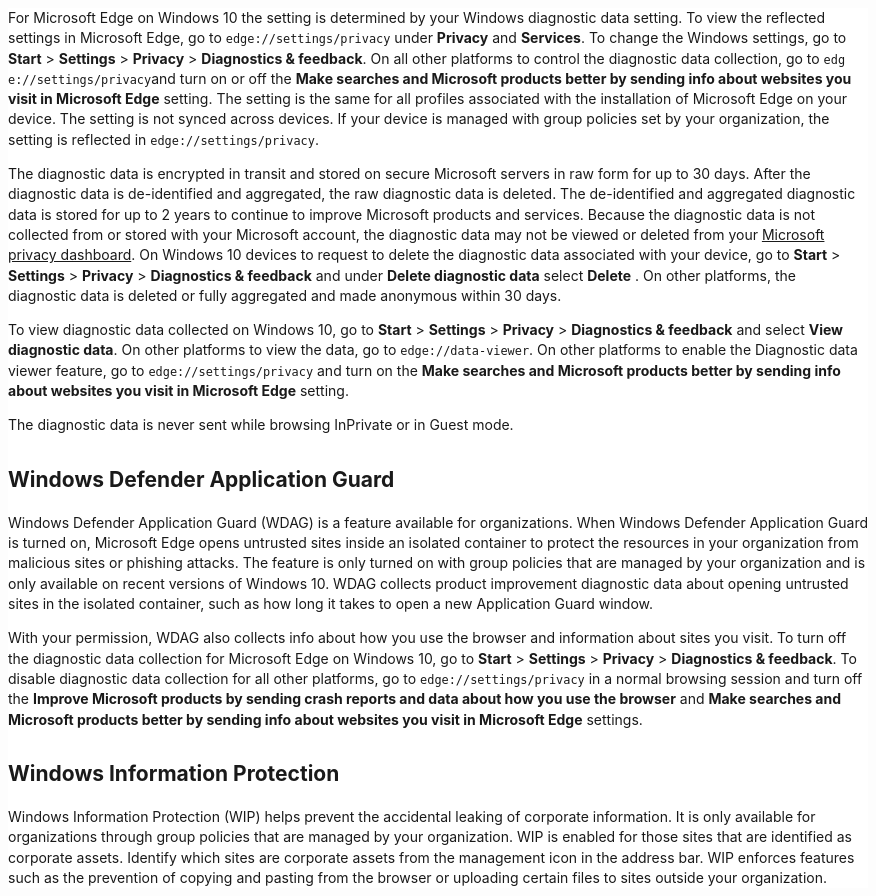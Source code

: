 For Microsoft Edge on Windows 10 the setting is determined by your Windows diagnostic data setting.  To view the reflected settings in Microsoft Edge, go to `edge://settings/privacy` under **Privacy** and **Services**.  To change the Windows settings, go to **Start** > **Settings** > **Privacy** > **Diagnostics & feedback**.  On all other platforms to control the diagnostic data collection, go to `edge://settings/privacy`and turn on or off the **Make searches and Microsoft products better by sending info about websites you visit in Microsoft Edge** setting.  The setting is the same for all profiles associated with the installation of Microsoft Edge on your device.  The setting is not synced across devices.  If your device is managed with group policies set by your organization, the setting is reflected in `edge://settings/privacy`.  

The diagnostic data is encrypted in transit and stored on secure Microsoft servers in raw form for up to 30 days.  After the diagnostic data is de-identified and aggregated, the raw diagnostic data is deleted.  The de-identified and aggregated diagnostic data is stored for up to 2 years to continue to improve Microsoft products and services.  Because the diagnostic data is not collected from or stored with your Microsoft account, the diagnostic data may not be viewed or deleted from your [Microsoft privacy dashboard][MicrosoftAccountPrivacy].  On Windows 10 devices to request to delete the diagnostic data associated with your device, go to **Start** > **Settings** > **Privacy** > **Diagnostics & feedback** and under **Delete diagnostic data** select **Delete** .  On other platforms, the diagnostic data is deleted or fully aggregated and made anonymous within 30 days.  

To view diagnostic data collected on Windows 10, go to **Start** > **Settings** > **Privacy** > **Diagnostics & feedback**  and select **View diagnostic data**.  On other platforms to view the data, go to `edge://data-viewer`.  On other platforms to enable the Diagnostic data viewer feature, go to `edge://settings/privacy` and turn on the **Make searches and Microsoft products better by sending info about websites you visit in Microsoft Edge** setting.  

The diagnostic data is never sent while browsing InPrivate or in Guest mode.  

## Windows Defender Application Guard  

Windows Defender Application Guard \(WDAG\) is a feature available for organizations.  When Windows Defender Application Guard is turned on, Microsoft Edge opens untrusted sites inside an isolated container to protect the resources in your organization from malicious sites or phishing attacks.  The feature is only turned on with group policies that are managed by your organization and is only available on recent versions of Windows 10.  WDAG collects product improvement diagnostic data about opening untrusted sites in the isolated container, such as how long it takes to open a new Application Guard window.  

With your permission, WDAG also collects info about how you use the browser and information about sites you visit.  To turn off the diagnostic data collection for Microsoft Edge on Windows 10, go to **Start** > **Settings** > **Privacy** > **Diagnostics & feedback**.  To disable diagnostic data collection for all other platforms, go to `edge://settings/privacy` in a normal browsing session and turn off the **Improve Microsoft products by sending crash reports and data about how you use the browser** and **Make searches and Microsoft products better by sending info about websites you visit in Microsoft Edge** settings.  

## Windows Information Protection  

Windows Information Protection \(WIP\) helps prevent the accidental leaking of corporate information.  It is only available for organizations through  group policies that are managed by your organization.  WIP is enabled for those sites that are identified as corporate assets.  Identify which sites are corporate assets from the management icon in the address bar.  WIP enforces features such as the prevention of copying and pasting from the browser or uploading certain files to sites outside your organization.  


[DeployedgeConfigurationExperiments]: /deployedge/edge-configuration-and-experiments "Microsoft Edge configurations and experimentation | Microsoft Docs"  
[DeployedgePoliciesComponentupdatesenabled]: /deployedge/microsoft-edge-policies#componentupdatesenabled "ComponentUpdatesEnabled - Microsoft Edge - Policies | Microsoft Docs"  
[DeployedgeUpdatePoliciesUpdate]: /deployedge/microsoft-edge-update-policies#update "Update - Microsoft Edge - Update policies | Microsoft Docs"  
[DeployedgeEnterprisePrivacySettings]: /deployedge/microsoft-edge-enterprise-privacy-settings "Configure Microsoft Edge policies to support enterprise privacy | Microsoft Docs"  
[DeployedgePrivacyOverviewControls]: /deployoffice/privacy/overview-privacy-controls "Overview of privacy controls for Microsoft 365 Apps for enterprise | Microsoft Docs"  
[InternetExplorer11DeployGuideCollectDataEnterpriseSiteDiscovery]: /internet-explorer/ie11-deploy-guide/collect-data-using-enterprise-site-discovery "Collect data using Enterprise Site Discovery | Microsoft Docs"  
[PlayreadyOverviewSimpleEndSystem]: /playready/overview/simple-end-to-end-system "Simple End to End System | Microsoft Docs"  
[WindowsPrivacyConfigureDiagnosticDataOrganization]: /windows/privacy/configure-windows-diagnostic-data-in-your-organization "Configure Windows diagnostic data in your organization | Microsoft Docs"  
[WindowsSecurityInformationProtectionCollectAuditEventLogs]: /windows/security/information-protection/windows-information-protection/collect-wip-audit-event-logs "How to collect Windows Information Protection (WIP) audit event logs | Microsoft Docs"  
[WindowsSecurityThreatProtectionIntelligenceCriteriaPotentiallyUnwanted]: /windows/security/threat-protection/intelligence/criteria#potentially-unwanted-application-pua "Potentially unwanted application (PUA) - How Microsoft identifies malware and potentially unwanted applications | Microsoft Docs"  
[WindowsSecurityThreatProtectionWindowsDefender]: /windows/security/threat-protection/windows-defender-antivirus/detect-block-potentially-unwanted-apps-windows-defender-antivirus "Detect and block potentially unwanted applications | Microsoft Docs"  
[BingMain]: https://bing.com "Bing"  
[ChromiumMain]: https://www.chromium.org "The Chromium Projects"  
[GithubW3cIncubatorCommunityGroupSpeechApi]: https://wicg.github.io/speech-api "Web Speech API Draft Report | W3C Incubator Community Group" 
[GoogleChromePrivacyWhitepaper]: https://www.google.com/chrome/privacy/whitepaper.html "Google Chrome Privacy Whitepaper"  
[MicrosoftAccountDevices]: https://account.microsoft.com/devices "Devices | Microsoft Account"  
[MicrosoftAccountFamilyMain]: https://account.microsoft.com/family "Family | Microsoft Account"  
[MicrosoftAccountPrivacy]:  https://account.microsoft.com/privacy/ "Privacy | Microsoft Account"  
[MicrosoftAccountPrivacyAdSettings]: https://account.microsoft.com/privacy/ad-settings "Add settings - Privacy | Microsoft Account"  
[MicrosoftConcernPrivacy]: https://www.microsoft.com/concern/privacy "Report a Privacy Concern | Microsoft"  
[MicrosoftLicensingProductProducts]: https://www.microsoft.com/licensing/product-licensing/products "Licensing terms | Microsoft Volume Licensing"  
[MicrosoftSupport10607]: https://support.microsoft.com/help/10607 "View and delete browser history in Microsoft Edge | Microsoft Edge support"  
[MicrosoftSupport12413]: https://support.microsoft.com/help/12413 "What is a Microsoft family group? | Microsoft Account support"  
[MicrosoftSupport17443]: https://support.microsoft.com/help/17443 "SmartScreen: FAQ | Microsoft Edge support"  
[MicrosoftSupport4468236]: https://support.microsoft.com/help/4468236 "Diagnostics, feedback, and privacy in Windows 10 | Microsoft Privacy support"  
[MicrosoftSupport4468240]: https://support.microsoft.com/help/4468240 "Windows 10 location service and privacy | Microsoft Privacy support"  
[MicrosoftSupport4532583]: https://support.microsoft.com/help/4532583 "Microsoft Edge browsing history for personalized advertising and experiences | Microsoft Privacy support"  
[MicrosoftSupport4533513]: https://support.microsoft.com/help/4533513 "Browse InPrivate in Microsoft Edge | Microsoft Edge support"  
[MicrosoftAccount4533959]: https://support.microsoft.com/help/4533959 "Learn about tracking prevention in Microsoft Edge | Microsoft Privacy support"  
[OfficeSupport4c83a8d8748642f78e462b0fdf753130]: https://support.office.com/article/4c83a8d8-7486-42f7-8e46-2b0fdf753130 "Download voices for Immersive Reader, Read Mode, and Read Aloud | Office support"  
[W3cEncryptedMediaPrivacy]: https://w3.org/TR/encrypted-media#privacy "11. Privacy - Encrypted Media Extensions | W3C"  
[W3cGeolocationApiMain]: https://w3.org/TR/geolocation-api "Geolocation API Specification 2nd Edition | W3C"  
[TwitterMsedgedev]: https://www.twitter.com/MSEdgeDev "Microsoft Edge Dev | Twitter"  
